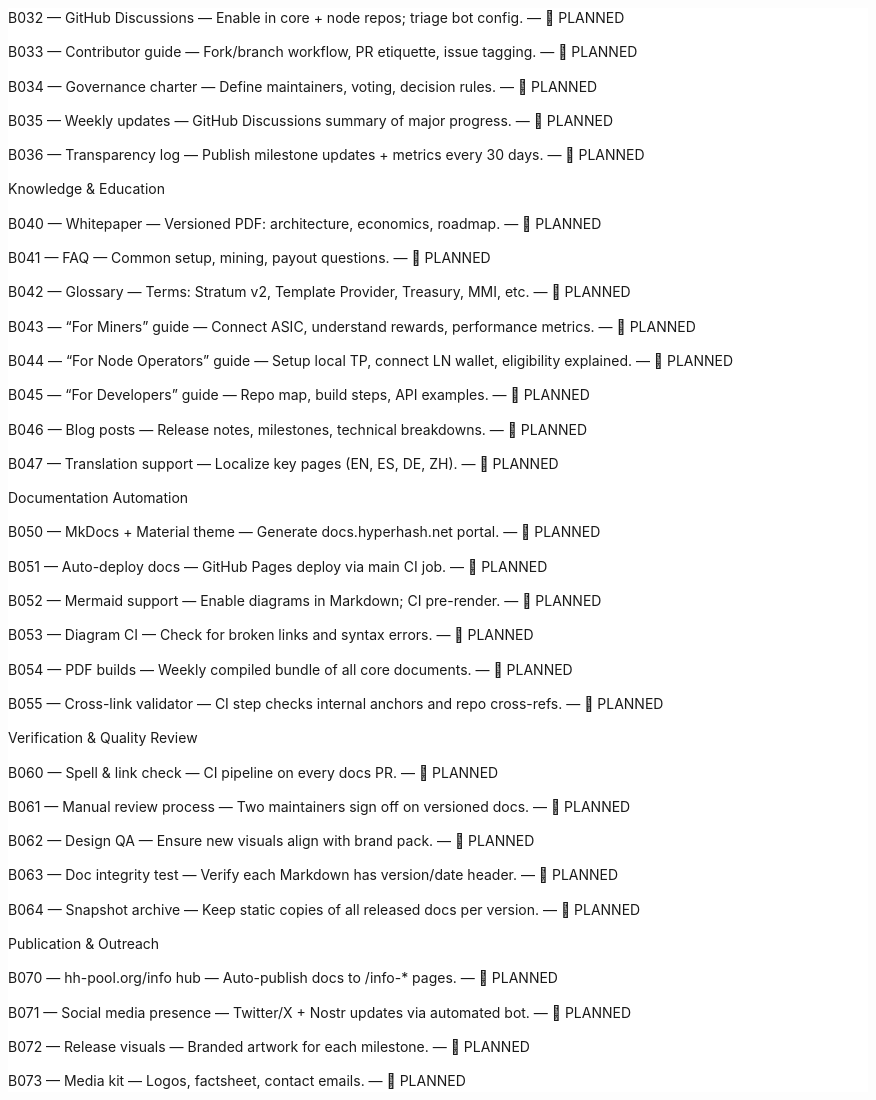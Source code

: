 B032 — GitHub Discussions — Enable in core + node repos; triage bot config. — 🧩 PLANNED

B033 — Contributor guide — Fork/branch workflow, PR etiquette, issue tagging. — 🧩 PLANNED

B034 — Governance charter — Define maintainers, voting, decision rules. — 🧩 PLANNED

B035 — Weekly updates — GitHub Discussions summary of major progress. — 🧩 PLANNED

B036 — Transparency log — Publish milestone updates + metrics every 30 days. — 🧩 PLANNED

Knowledge & Education

B040 — Whitepaper — Versioned PDF: architecture, economics, roadmap. — 🧩 PLANNED

B041 — FAQ — Common setup, mining, payout questions. — 🧩 PLANNED

B042 — Glossary — Terms: Stratum v2, Template Provider, Treasury, MMI, etc. — 🧩 PLANNED

B043 — “For Miners” guide — Connect ASIC, understand rewards, performance metrics. — 🧩 PLANNED

B044 — “For Node Operators” guide — Setup local TP, connect LN wallet, eligibility explained. — 🧩 PLANNED

B045 — “For Developers” guide — Repo map, build steps, API examples. — 🧩 PLANNED

B046 — Blog posts — Release notes, milestones, technical breakdowns. — 🧩 PLANNED

B047 — Translation support — Localize key pages (EN, ES, DE, ZH). — 🧩 PLANNED

Documentation Automation

B050 — MkDocs + Material theme — Generate docs.hyperhash.net portal. — 🧩 PLANNED

B051 — Auto-deploy docs — GitHub Pages deploy via main CI job. — 🧩 PLANNED

B052 — Mermaid support — Enable diagrams in Markdown; CI pre-render. — 🧩 PLANNED

B053 — Diagram CI — Check for broken links and syntax errors. — 🧩 PLANNED

B054 — PDF builds — Weekly compiled bundle of all core documents. — 🧩 PLANNED

B055 — Cross-link validator — CI step checks internal anchors and repo cross-refs. — 🧩 PLANNED

Verification & Quality Review

B060 — Spell & link check — CI pipeline on every docs PR. — 🧩 PLANNED

B061 — Manual review process — Two maintainers sign off on versioned docs. — 🧩 PLANNED

B062 — Design QA — Ensure new visuals align with brand pack. — 🧩 PLANNED

B063 — Doc integrity test — Verify each Markdown has version/date header. — 🧩 PLANNED

B064 — Snapshot archive — Keep static copies of all released docs per version. — 🧩 PLANNED

Publication & Outreach

B070 — hh-pool.org/info hub — Auto-publish docs to /info-* pages. — 🧩 PLANNED

B071 — Social media presence — Twitter/X + Nostr updates via automated bot. — 🧩 PLANNED

B072 — Release visuals — Branded artwork for each milestone. — 🧩 PLANNED

B073 — Media kit — Logos, factsheet, contact emails. — 🧩 PLANNED
